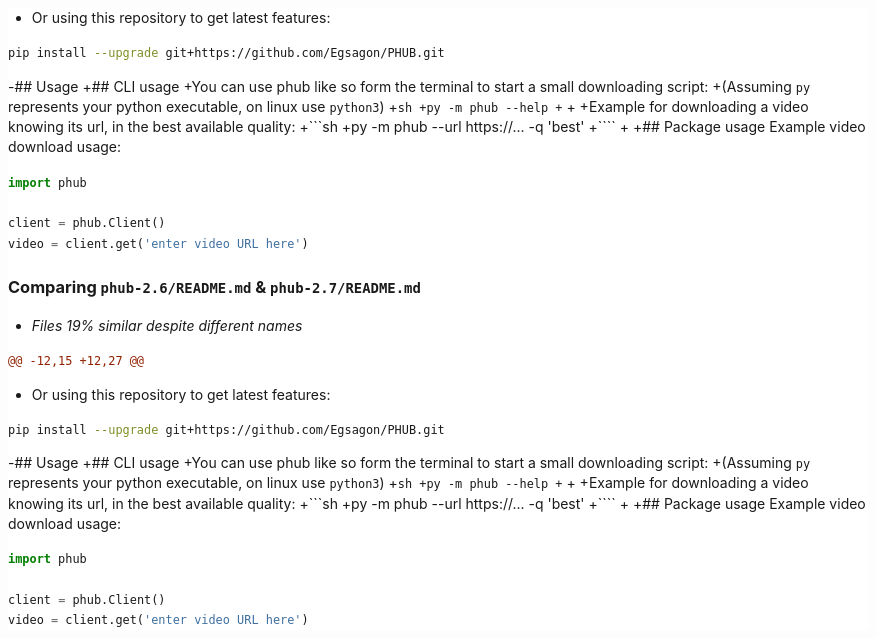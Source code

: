  - Or using this repository to get latest features:
 ```sh
 pip install --upgrade git+https://github.com/Egsagon/PHUB.git
 ```
 
-## Usage
+## CLI usage
+You can use phub like so form the terminal to start a small downloading script:
+(Assuming `py` represents your python executable, on linux use `python3`)
+```sh
+py -m phub --help
+```
+
+Example for downloading a video knowing its url, in the best available quality:
+```sh
+py -m phub --url https://... -q 'best'
+````
+
+## Package usage
 Example video download usage:
 ```python
 import phub
 
 client = phub.Client()
 video = client.get('enter video URL here')
```

### Comparing `phub-2.6/README.md` & `phub-2.7/README.md`

 * *Files 19% similar despite different names*

```diff
@@ -12,15 +12,27 @@
 ```
 
 - Or using this repository to get latest features:
 ```sh
 pip install --upgrade git+https://github.com/Egsagon/PHUB.git
 ```
 
-## Usage
+## CLI usage
+You can use phub like so form the terminal to start a small downloading script:
+(Assuming `py` represents your python executable, on linux use `python3`)
+```sh
+py -m phub --help
+```
+
+Example for downloading a video knowing its url, in the best available quality:
+```sh
+py -m phub --url https://... -q 'best'
+````
+
+## Package usage
 Example video download usage:
 ```python
 import phub
 
 client = phub.Client()
 video = client.get('enter video URL here')
```
